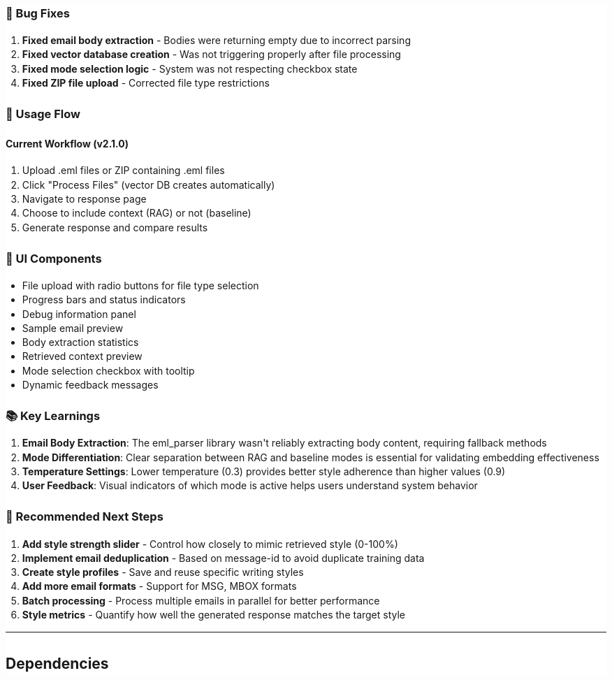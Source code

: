 ### 🐛 Bug Fixes

1. **Fixed email body extraction** - Bodies were returning empty due to incorrect parsing
2. **Fixed vector database creation** - Was not triggering properly after file processing
3. **Fixed mode selection logic** - System was not respecting checkbox state
4. **Fixed ZIP file upload** - Corrected file type restrictions

### 📝 Usage Flow

#### Current Workflow (v2.1.0)
1. Upload .eml files or ZIP containing .eml files
2. Click "Process Files" (vector DB creates automatically)
3. Navigate to response page
4. Choose to include context (RAG) or not (baseline)
5. Generate response and compare results

### 🎨 UI Components

- File upload with radio buttons for file type selection
- Progress bars and status indicators
- Debug information panel
- Sample email preview
- Body extraction statistics
- Retrieved context preview
- Mode selection checkbox with tooltip
- Dynamic feedback messages

### 📚 Key Learnings

1. **Email Body Extraction**: The eml_parser library wasn't reliably extracting body content, requiring fallback methods
2. **Mode Differentiation**: Clear separation between RAG and baseline modes is essential for validating embedding effectiveness
3. **Temperature Settings**: Lower temperature (0.3) provides better style adherence than higher values (0.9)
4. **User Feedback**: Visual indicators of which mode is active helps users understand system behavior

### 🚀 Recommended Next Steps

1. **Add style strength slider** - Control how closely to mimic retrieved style (0-100%)
2. **Implement email deduplication** - Based on message-id to avoid duplicate training data
3. **Create style profiles** - Save and reuse specific writing styles
4. **Add more email formats** - Support for MSG, MBOX formats
5. **Batch processing** - Process multiple emails in parallel for better performance
6. **Style metrics** - Quantify how well the generated response matches the target style

---

## Dependencies
